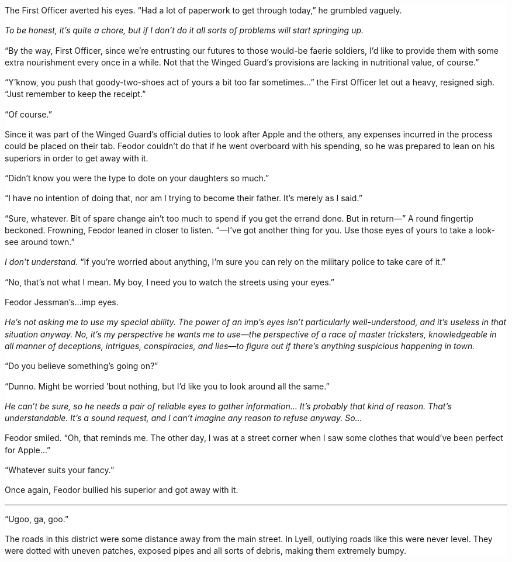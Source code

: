 The First Officer averted his eyes. “Had a lot of paperwork to get through today,” he grumbled vaguely.

<em>To be honest, it’s quite a chore, but if I don’t do it all sorts of problems will start springing up.</em>

“By the way, First Officer, since we’re entrusting our futures to those would-be faerie soldiers, I’d like to provide them with some extra nourishment every once in a while. Not that the Winged Guard’s provisions are lacking in nutritional value, of course.”

“Y’know, you push that goody-two-shoes act of yours a bit too far sometimes…” the First Officer let out a heavy, resigned sigh. “Just remember to keep the receipt.”

“Of course.”

Since it was part of the Winged Guard’s official duties to look after Apple and the others, any expenses incurred in the process could be placed on their tab. Feodor couldn’t do that if he went overboard with his spending, so he was prepared to lean on his superiors in order to get away with it.

“Didn’t know you were the type to dote on your daughters so much.”

“I have no intention of doing that, nor am I trying to become their father. It’s merely as I said.”

“Sure, whatever. Bit of spare change ain’t too much to spend if you get the errand done. But in return—” A round fingertip beckoned. Frowning, Feodor leaned in closer to listen. “—I’ve got another thing for you. Use those eyes of yours to take a look-see around town.”

<em>I don’t understand.</em> “If you’re worried about anything, I’m sure you can rely on the military police to take care of it.”

“No, that’s not what I mean. My boy, I need you to watch the streets using your eyes.”

Feodor Jessman’s…imp eyes.

<em>He’s not asking me to use my special ability. The power of an imp’s eyes isn’t particularly well-understood, and it’s useless in that situation anyway. No, it’s my perspective he wants me to use—the perspective of a race of master tricksters, knowledgeable in all manner of deceptions, intrigues, conspiracies, and lies—to figure out if there’s anything suspicious happening in town.</em>

“Do you believe something’s going on?”

“Dunno. Might be worried ’bout nothing, but I’d like you to look around all the same.”

<em>He can’t be sure, so he needs a pair of reliable eyes to gather information… It’s probably that kind of reason. That’s understandable. It’s a sound request, and I can’t imagine any reason to refuse anyway. So…</em>

Feodor smiled. “Oh, that reminds me. The other day, I was at a street corner when I saw some clothes that would’ve been perfect for Apple…”

“Whatever suits your fancy.”

Once again, Feodor bullied his superior and got away with it.

* * *

“Ugoo, ga, goo.”

The roads in this district were some distance away from the main street. In Lyell, outlying roads like this were never level. They were dotted with uneven patches, exposed pipes and all sorts of debris, making them extremely bumpy.
